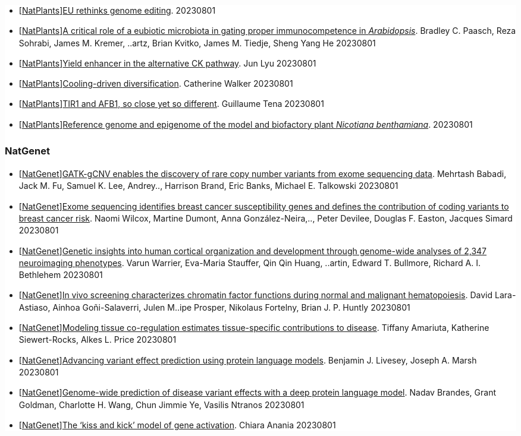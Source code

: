   - \[[NatPlants](http://feeds.nature.com/nplants/rss/current)\][EU rethinks genome editing](https://www.nature.com/articles/s41477-023-01505-x).  	20230801

  - \[[NatPlants](http://feeds.nature.com/nplants/rss/current)\][A critical role of a eubiotic microbiota in gating proper immunocompetence in <i>Arabidopsis</i>](https://www.nature.com/articles/s41477-023-01501-1). Bradley C. Paasch, Reza Sohrabi, James M. Kremer, ..artz, Brian Kvitko, James M. Tiedje, Sheng Yang He 	20230801

  - \[[NatPlants](http://feeds.nature.com/nplants/rss/current)\][Yield enhancer in the alternative CK pathway](https://www.nature.com/articles/s41477-023-01508-8). Jun Lyu 	20230801

  - \[[NatPlants](http://feeds.nature.com/nplants/rss/current)\][Cooling-driven diversification](https://www.nature.com/articles/s41477-023-01502-0). Catherine Walker 	20230801

  - \[[NatPlants](http://feeds.nature.com/nplants/rss/current)\][TIR1 and AFB1, so close yet so different](https://www.nature.com/articles/s41477-023-01506-w). Guillaume Tena 	20230801

  - \[[NatPlants](http://feeds.nature.com/nplants/rss/current)\][Reference genome and epigenome of the model and biofactory plant <i>Nicotiana benthamiana</i>](https://www.nature.com/articles/s41477-023-01490-1).  	20230801


### NatGenet

  - \[[NatGenet](http://feeds.nature.com/ng/rss/current)\][GATK-gCNV enables the discovery of rare copy number variants from exome sequencing data](https://www.nature.com/articles/s41588-023-01449-0). Mehrtash Babadi, Jack M. Fu, Samuel K. Lee, Andrey.., Harrison Brand, Eric Banks, Michael E. Talkowski 	20230801

  - \[[NatGenet](http://feeds.nature.com/ng/rss/current)\][Exome sequencing identifies breast cancer susceptibility genes and defines the contribution of coding variants to breast cancer risk](https://www.nature.com/articles/s41588-023-01466-z). Naomi Wilcox, Martine Dumont, Anna González-Neira,.., Peter Devilee, Douglas F. Easton, Jacques Simard 	20230801

  - \[[NatGenet](http://feeds.nature.com/ng/rss/current)\][Genetic insights into human cortical organization and development through genome-wide analyses of 2,347 neuroimaging phenotypes](https://www.nature.com/articles/s41588-023-01475-y). Varun Warrier, Eva-Maria Stauffer, Qin Qin Huang, ..artin, Edward T. Bullmore, Richard A. I. Bethlehem 	20230801

  - \[[NatGenet](http://feeds.nature.com/ng/rss/current)\][In vivo screening characterizes chromatin factor functions during normal and malignant hematopoiesis](https://www.nature.com/articles/s41588-023-01471-2). David Lara-Astiaso, Ainhoa Goñi-Salaverri, Julen M..ipe Prosper, Nikolaus Fortelny, Brian J. P. Huntly 	20230801

  - \[[NatGenet](http://feeds.nature.com/ng/rss/current)\][Modeling tissue co-regulation estimates tissue-specific contributions to disease](https://www.nature.com/articles/s41588-023-01474-z). Tiffany Amariuta, Katherine Siewert-Rocks, Alkes L. Price 	20230801

  - \[[NatGenet](http://feeds.nature.com/ng/rss/current)\][Advancing variant effect prediction using protein language models](https://www.nature.com/articles/s41588-023-01470-3). Benjamin J. Livesey, Joseph A. Marsh 	20230801

  - \[[NatGenet](http://feeds.nature.com/ng/rss/current)\][Genome-wide prediction of disease variant effects with a deep protein language model](https://www.nature.com/articles/s41588-023-01465-0). Nadav Brandes, Grant Goldman, Charlotte H. Wang, Chun Jimmie Ye, Vasilis Ntranos 	20230801

  - \[[NatGenet](http://feeds.nature.com/ng/rss/current)\][The ‘kiss and kick’ model of gene activation](https://www.nature.com/articles/s41588-023-01483-y). Chiara Anania 	20230801
